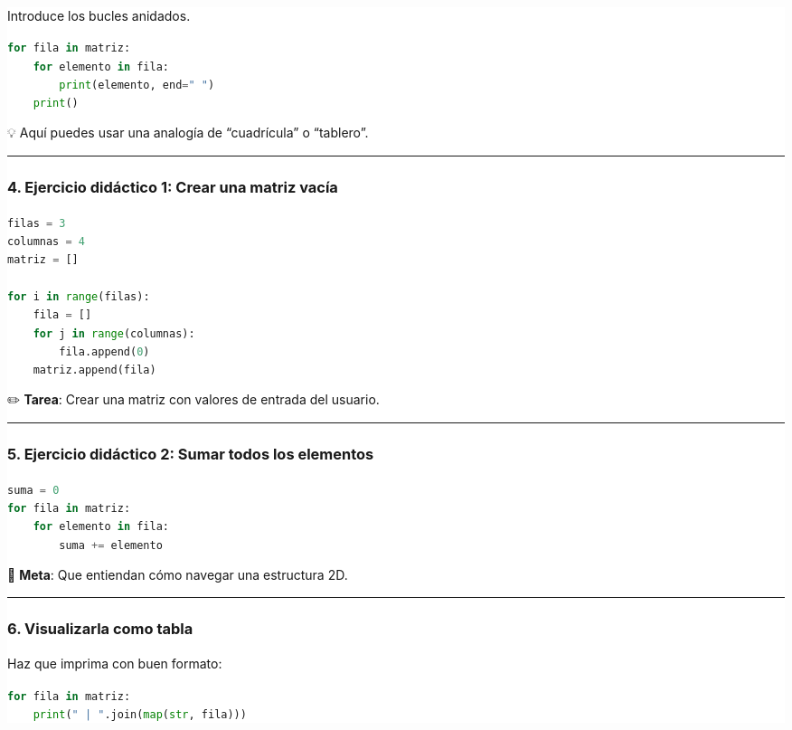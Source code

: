 Introduce los bucles anidados.

```python
for fila in matriz:
    for elemento in fila:
        print(elemento, end=" ")
    print()

```

💡 Aquí puedes usar una analogía de “cuadrícula” o “tablero”.

----------

### 4. **Ejercicio didáctico 1: Crear una matriz vacía**

```python
filas = 3
columnas = 4
matriz = []

for i in range(filas):
    fila = []
    for j in range(columnas):
        fila.append(0)
    matriz.append(fila)

```

✏️ **Tarea**: Crear una matriz con valores de entrada del usuario.

----------

### 5. **Ejercicio didáctico 2: Sumar todos los elementos**

```python
suma = 0
for fila in matriz:
    for elemento in fila:
        suma += elemento

```

🎯 **Meta**: Que entiendan cómo navegar una estructura 2D.

----------

### 6. **Visualizarla como tabla**

Haz que imprima con buen formato:

```python
for fila in matriz:
    print(" | ".join(map(str, fila)))

```
